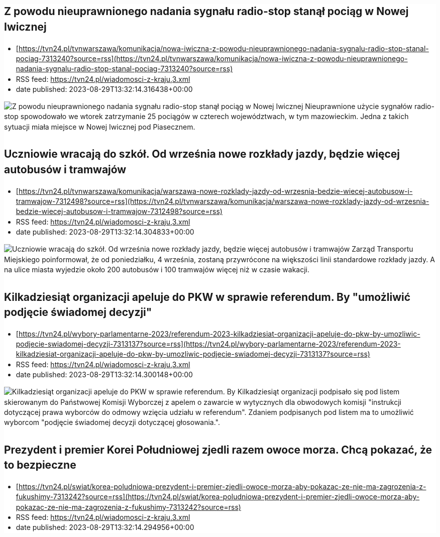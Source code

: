 ## Z powodu nieuprawnionego nadania sygnału radio-stop stanął pociąg w Nowej Iwicznej
 - [https://tvn24.pl/tvnwarszawa/komunikacja/nowa-iwiczna-z-powodu-nieuprawnionego-nadania-sygnalu-radio-stop-stanal-pociag-7313240?source=rss](https://tvn24.pl/tvnwarszawa/komunikacja/nowa-iwiczna-z-powodu-nieuprawnionego-nadania-sygnalu-radio-stop-stanal-pociag-7313240?source=rss)
 - RSS feed: https://tvn24.pl/wiadomosci-z-kraju,3.xml
 - date published: 2023-08-29T13:32:14.316438+00:00

<img alt="Z powodu nieuprawnionego nadania sygnału radio-stop stanął pociąg w Nowej Iwicznej " src="https://tvn24.pl/tvnwarszawa/najnowsze/cdn-zdjecie-bdv0pt-w-czterech-wojewodztwach-stanelo-lacznie-25-pociagow-zdjecie-ilustracyjne-7313266/alternates/LANDSCAPE_1280" />
    Nieuprawnione użycie sygnałów radio-stop spowodowało we wtorek zatrzymanie 25 pociągów w czterech województwach, w tym mazowieckim. Jedna z takich sytuacji miała miejsce w Nowej Iwicznej pod Piasecznem.

## Uczniowie wracają do szkół. Od września nowe rozkłady jazdy, będzie więcej autobusów i tramwajów
 - [https://tvn24.pl/tvnwarszawa/komunikacja/warszawa-nowe-rozklady-jazdy-od-wrzesnia-bedzie-wiecej-autobusow-i-tramwajow-7312498?source=rss](https://tvn24.pl/tvnwarszawa/komunikacja/warszawa-nowe-rozklady-jazdy-od-wrzesnia-bedzie-wiecej-autobusow-i-tramwajow-7312498?source=rss)
 - RSS feed: https://tvn24.pl/wiadomosci-z-kraju,3.xml
 - date published: 2023-08-29T13:32:14.304833+00:00

<img alt="Uczniowie wracają do szkół. Od września nowe rozkłady jazdy, będzie więcej autobusów i tramwajów" src="https://tvn24.pl/tvnwarszawa/najnowsze/cdn-zdjecie-sktm1u-nowe-rozklady-jazdy-od-wrzesnia-7313144/alternates/LANDSCAPE_1280" />
    Zarząd Transportu Miejskiego poinformował, że od poniedziałku, 4 września, zostaną przywrócone na większości linii standardowe rozkłady jazdy. A na ulice miasta wyjedzie około 200 autobusów i 100 tramwajów więcej niż w czasie wakacji.

## Kilkadziesiąt organizacji apeluje do PKW w sprawie referendum. By "umożliwić podjęcie świadomej decyzji"
 - [https://tvn24.pl/wybory-parlamentarne-2023/referendum-2023-kilkadziesiat-organizacji-apeluje-do-pkw-by-umozliwic-podjecie-swiadomej-decyzji-7313137?source=rss](https://tvn24.pl/wybory-parlamentarne-2023/referendum-2023-kilkadziesiat-organizacji-apeluje-do-pkw-by-umozliwic-podjecie-swiadomej-decyzji-7313137?source=rss)
 - RSS feed: https://tvn24.pl/wiadomosci-z-kraju,3.xml
 - date published: 2023-08-29T13:32:14.300148+00:00

<img alt="Kilkadziesiąt organizacji apeluje do PKW w sprawie referendum. By " src="https://tvn24.pl/najnowsze/cdn-zdjecie-y306an-wybory-7313140/alternates/LANDSCAPE_1280" />
    Kilkadziesiąt organizacji podpisało się pod listem skierowanym do Państwowej Komisji Wyborczej z apelem o zawarcie w wytycznych dla obwodowych komisji "instrukcji dotyczącej prawa wyborców do odmowy wzięcia udziału w referendum". Zdaniem podpisanych pod listem ma to umożliwić wyborcom "podjęcie świadomej decyzji dotyczącej głosowania.".

## Prezydent i premier Korei Południowej zjedli razem owoce morza. Chcą pokazać, że to bezpieczne
 - [https://tvn24.pl/swiat/korea-poludniowa-prezydent-i-premier-zjedli-owoce-morza-aby-pokazac-ze-nie-ma-zagrozenia-z-fukushimy-7313242?source=rss](https://tvn24.pl/swiat/korea-poludniowa-prezydent-i-premier-zjedli-owoce-morza-aby-pokazac-ze-nie-ma-zagrozenia-z-fukushimy-7313242?source=rss)
 - RSS feed: https://tvn24.pl/wiadomosci-z-kraju,3.xml
 - date published: 2023-08-29T13:32:14.294956+00:00
